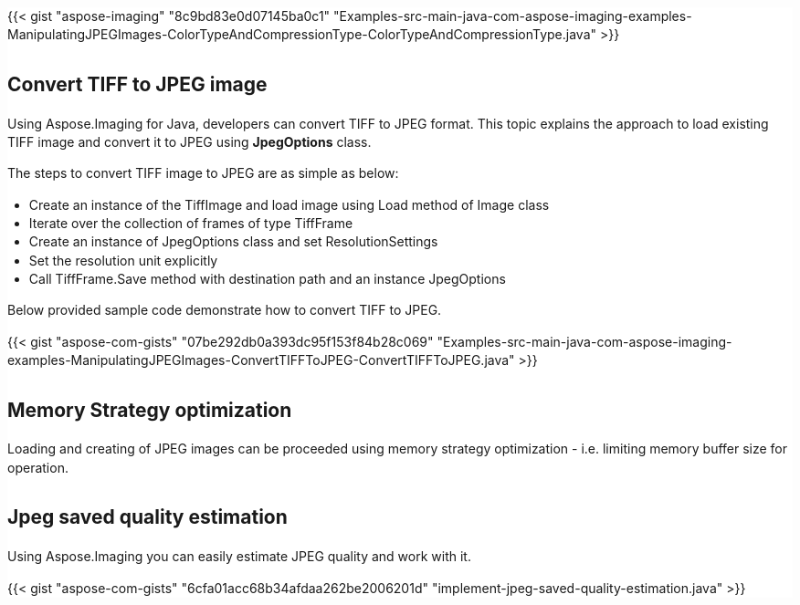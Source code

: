 {{< gist "aspose-imaging" "8c9bd83e0d07145ba0c1" "Examples-src-main-java-com-aspose-imaging-examples-ManipulatingJPEGImages-ColorTypeAndCompressionType-ColorTypeAndCompressionType.java" >}}
## **Convert TIFF to JPEG image**
Using Aspose.Imaging for Java, developers can convert TIFF to JPEG format. This topic explains the approach to load existing TIFF image and convert it to JPEG using **JpegOptions** class.

The steps to convert TIFF image to JPEG are as simple as below:

- Create an instance of the TiffImage and load image using Load method of Image class
- Iterate over the collection of frames of type TiffFrame
- Create an instance of JpegOptions class and set ResolutionSettings
- Set the resolution unit explicitly
- Call TiffFrame.Save method with destination path and an instance JpegOptions

Below provided sample code demonstrate how to convert TIFF to JPEG.

{{< gist "aspose-com-gists" "07be292db0a393dc95f153f84b28c069" "Examples-src-main-java-com-aspose-imaging-examples-ManipulatingJPEGImages-ConvertTIFFToJPEG-ConvertTIFFToJPEG.java" >}}
## **Memory Strategy optimization**
Loading and creating of JPEG images can be proceeded using memory strategy optimization - i.e. limiting memory buffer size for operation.

## **Jpeg saved quality estimation**
Using Aspose.Imaging you can easily estimate JPEG quality and work with it.

{{< gist "aspose-com-gists" "6cfa01acc68b34afdaa262be2006201d" "implement-jpeg-saved-quality-estimation.java" >}}

